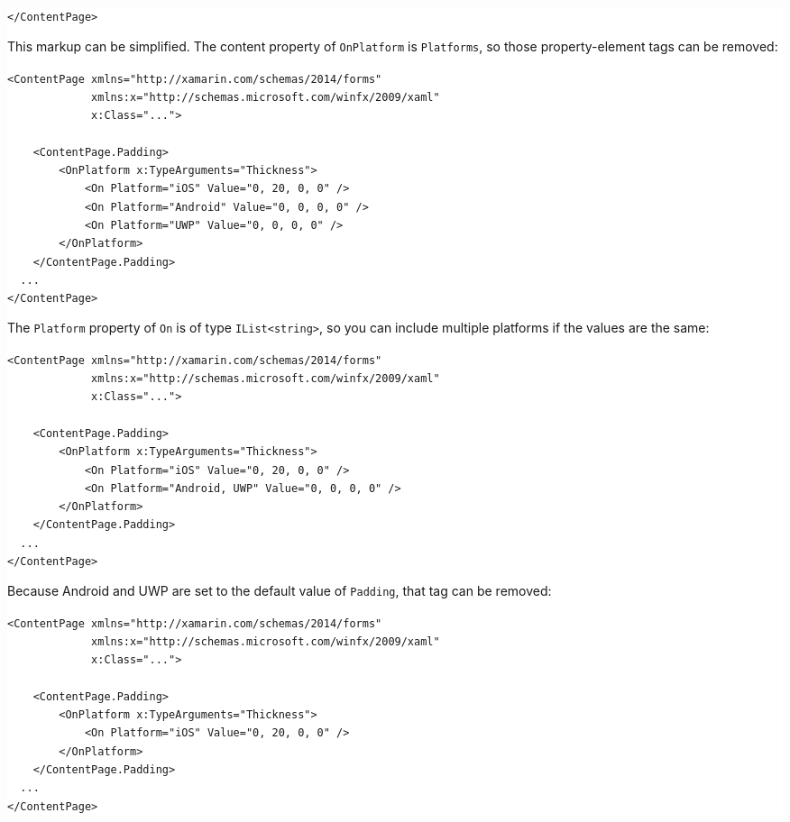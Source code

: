 ```xaml
</ContentPage>
```

This markup can be simplified. The content property of `OnPlatform` is `Platforms`, so those property-element tags can be removed:

```xaml
<ContentPage xmlns="http://xamarin.com/schemas/2014/forms"
             xmlns:x="http://schemas.microsoft.com/winfx/2009/xaml"
             x:Class="...">

    <ContentPage.Padding>
        <OnPlatform x:TypeArguments="Thickness">
            <On Platform="iOS" Value="0, 20, 0, 0" />
            <On Platform="Android" Value="0, 0, 0, 0" />
            <On Platform="UWP" Value="0, 0, 0, 0" />
        </OnPlatform>
    </ContentPage.Padding>
  ...
</ContentPage>
```

The `Platform` property of `On` is of type `IList<string>`, so you can include multiple platforms if the values are the same:

```xaml
<ContentPage xmlns="http://xamarin.com/schemas/2014/forms"
             xmlns:x="http://schemas.microsoft.com/winfx/2009/xaml"
             x:Class="...">

    <ContentPage.Padding>
        <OnPlatform x:TypeArguments="Thickness">
            <On Platform="iOS" Value="0, 20, 0, 0" />
            <On Platform="Android, UWP" Value="0, 0, 0, 0" />
        </OnPlatform>
    </ContentPage.Padding>
  ...
</ContentPage>
```

Because Android and UWP are set to the default value of `Padding`, that tag can be removed:

```xaml
<ContentPage xmlns="http://xamarin.com/schemas/2014/forms"
             xmlns:x="http://schemas.microsoft.com/winfx/2009/xaml"
             x:Class="...">

    <ContentPage.Padding>
        <OnPlatform x:TypeArguments="Thickness">
            <On Platform="iOS" Value="0, 20, 0, 0" />
        </OnPlatform>
    </ContentPage.Padding>
  ...
</ContentPage>
```
